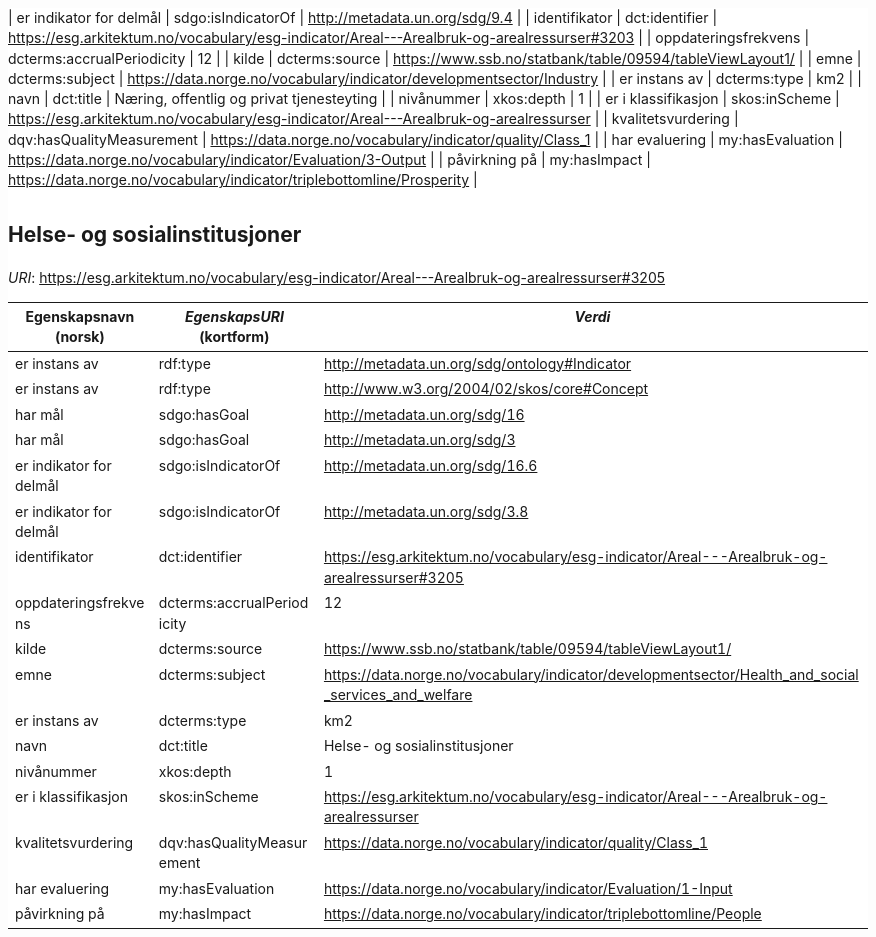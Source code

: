 | er indikator for delmål | sdgo:isIndicatorOf | <http://metadata.un.org/sdg/9.4> |
| identifikator | dct:identifier | <https://esg.arkitektum.no/vocabulary/esg-indicator/Areal---Arealbruk-og-arealressurser#3203> |
| oppdateringsfrekvens | dcterms:accrualPeriodicity | 12 |
| kilde | dcterms:source | <https://www.ssb.no/statbank/table/09594/tableViewLayout1/> |
| emne | dcterms:subject | <https://data.norge.no/vocabulary/indicator/developmentsector/Industry> |
| er instans av | dcterms:type | km2 |
| navn | dct:title | Næring, offentlig og privat tjenesteyting |
| nivånummer | xkos:depth | 1 |
| er i klassifikasjon | skos:inScheme | <https://esg.arkitektum.no/vocabulary/esg-indicator/Areal---Arealbruk-og-arealressurser> |
| kvalitetsvurdering | dqv:hasQualityMeasurement | <https://data.norge.no/vocabulary/indicator/quality/Class_1> |
| har evaluering | my:hasEvaluation | <https://data.norge.no/vocabulary/indicator/Evaluation/3-Output> |
| påvirkning på | my:hasImpact | <https://data.norge.no/vocabulary/indicator/triplebottomline/Prosperity> |


<h2 id="3205">Helse- og sosialinstitusjoner</h2>

*URI*: <https://esg.arkitektum.no/vocabulary/esg-indicator/Areal---Arealbruk-og-arealressurser#3205>

| Egenskapsnavn (norsk) | *EgenskapsURI* (kortform) | *Verdi* |
|------------------------|-----------------------------|-----------|
| er instans av | rdf:type | <http://metadata.un.org/sdg/ontology#Indicator> |
| er instans av | rdf:type | <http://www.w3.org/2004/02/skos/core#Concept> |
| har mål | sdgo:hasGoal | <http://metadata.un.org/sdg/16> |
| har mål | sdgo:hasGoal | <http://metadata.un.org/sdg/3> |
| er indikator for delmål | sdgo:isIndicatorOf | <http://metadata.un.org/sdg/16.6> |
| er indikator for delmål | sdgo:isIndicatorOf | <http://metadata.un.org/sdg/3.8> |
| identifikator | dct:identifier | <https://esg.arkitektum.no/vocabulary/esg-indicator/Areal---Arealbruk-og-arealressurser#3205> |
| oppdateringsfrekvens | dcterms:accrualPeriodicity | 12 |
| kilde | dcterms:source | <https://www.ssb.no/statbank/table/09594/tableViewLayout1/> |
| emne | dcterms:subject | <https://data.norge.no/vocabulary/indicator/developmentsector/Health_and_social_services_and_welfare> |
| er instans av | dcterms:type | km2 |
| navn | dct:title | Helse- og sosialinstitusjoner |
| nivånummer | xkos:depth | 1 |
| er i klassifikasjon | skos:inScheme | <https://esg.arkitektum.no/vocabulary/esg-indicator/Areal---Arealbruk-og-arealressurser> |
| kvalitetsvurdering | dqv:hasQualityMeasurement | <https://data.norge.no/vocabulary/indicator/quality/Class_1> |
| har evaluering | my:hasEvaluation | <https://data.norge.no/vocabulary/indicator/Evaluation/1-Input> |
| påvirkning på | my:hasImpact | <https://data.norge.no/vocabulary/indicator/triplebottomline/People> |
